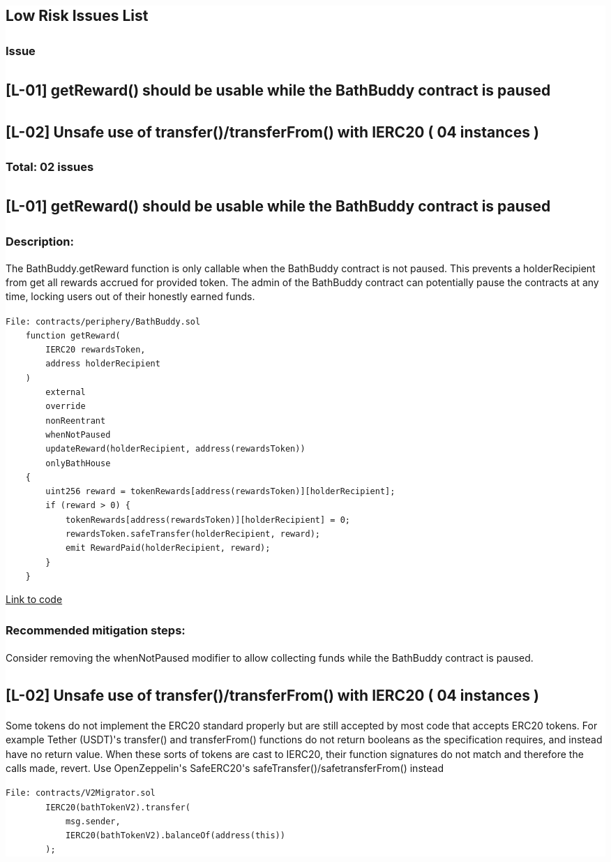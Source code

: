 ## Low Risk Issues List
### Issue 
## [L-01] getReward() should be usable while the BathBuddy contract is paused 
## [L-02] Unsafe use of transfer()/transferFrom() with IERC20 ( 04 instances )
### Total:  02 issues
## [L-01] getReward() should be usable while the BathBuddy contract is paused 
### Description:
The BathBuddy.getReward function is only callable when the BathBuddy contract is not paused. This prevents a holderRecipient from get all rewards accrued for provided token. The admin of the BathBuddy  contract can potentially pause the contracts at any time, locking users out of their honestly earned funds.
```
File: contracts/periphery/BathBuddy.sol
    function getReward(
        IERC20 rewardsToken,
        address holderRecipient
    )
        external
        override
        nonReentrant
        whenNotPaused
        updateReward(holderRecipient, address(rewardsToken))
        onlyBathHouse
    {
        uint256 reward = tokenRewards[address(rewardsToken)][holderRecipient];
        if (reward > 0) {
            tokenRewards[address(rewardsToken)][holderRecipient] = 0;
            rewardsToken.safeTransfer(holderRecipient, reward);
            emit RewardPaid(holderRecipient, reward);
        }
    }
```
[Link to code](https://github.com/code-423n4/2023-04-rubicon/blob/511636d889742296a54392875a35e4c0c4727bb7/contracts/periphery/BathBuddy.sol#L168-L185)

### Recommended mitigation steps:
Consider removing the whenNotPaused modifier to allow collecting funds while the BathBuddy contract is paused.

## [L-02] Unsafe use of transfer()/transferFrom() with IERC20 ( 04 instances )
Some tokens do not implement the ERC20 standard properly but are still accepted by most code that accepts ERC20 tokens. For example Tether (USDT)'s transfer() and transferFrom() functions do not return booleans as the specification requires, and instead have no return value. When these sorts of tokens are cast to IERC20, their function signatures do not match and therefore the calls made, revert. Use OpenZeppelin's SafeERC20's safeTransfer()/safetransferFrom() instead
```
File: contracts/V2Migrator.sol
        IERC20(bathTokenV2).transfer(
            msg.sender,
            IERC20(bathTokenV2).balanceOf(address(this))
        );
```